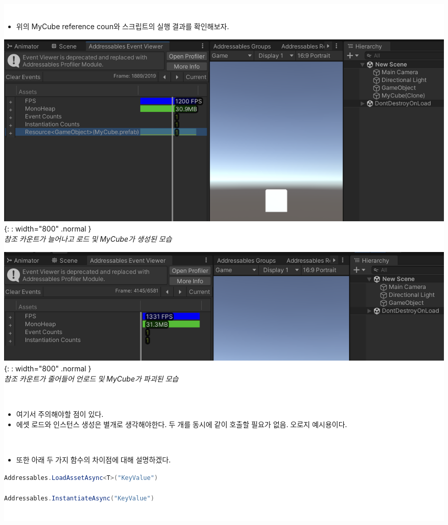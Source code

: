 <br>

- 위의 MyCube reference coun와 스크립트의 실행 결과를 확인해보자.

![Desktop View](/assets/img/post/unity/unityAddr1_21.png){: : width="800" .normal }   
_참조 카운트가 늘어나고 로드 및 MyCube가 생성된 모습_

![Desktop View](/assets/img/post/unity/unityAddr1_22.png){: : width="800" .normal }    
_참조 카운트가 줄어들어 언로드 및 MyCube가 파괴된 모습_

<br>

- 여기서 주의해야할 점이 있다.
- 에셋 로드와 인스턴스 생성은 별개로 생각해야한다. 두 개를 동시에 같이 호출할 필요가 없음. 오로지 예시용이다.

<br>

- 또한 아래 두 가지 함수의 차이점에 대해 설명하겠다.

```csharp
Addressables.LoadAssetAsync<T>("KeyValue")

Addressables.InstantiateAsync("KeyValue")
```

<br>
